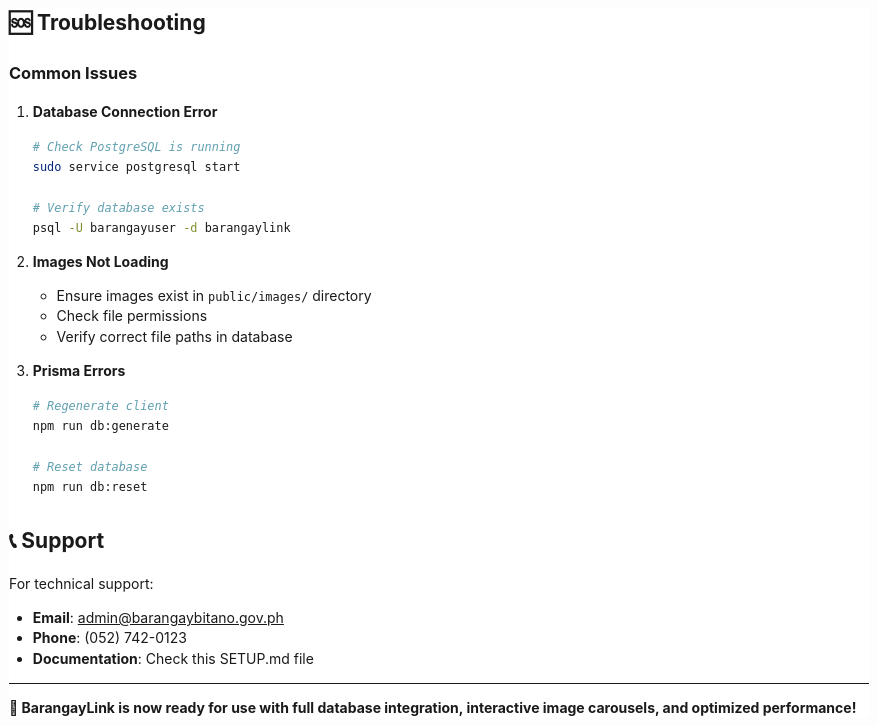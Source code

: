 ## 🆘 Troubleshooting

### **Common Issues**

1. **Database Connection Error**
   ```bash
   # Check PostgreSQL is running
   sudo service postgresql start
   
   # Verify database exists
   psql -U barangayuser -d barangaylink
   ```

2. **Images Not Loading**
   - Ensure images exist in `public/images/` directory
   - Check file permissions
   - Verify correct file paths in database

3. **Prisma Errors**
   ```bash
   # Regenerate client
   npm run db:generate
   
   # Reset database
   npm run db:reset
   ```

## 📞 Support

For technical support:
- **Email**: admin@barangaybitano.gov.ph
- **Phone**: (052) 742-0123
- **Documentation**: Check this SETUP.md file

---

**🎉 BarangayLink is now ready for use with full database integration, interactive image carousels, and optimized performance!**
